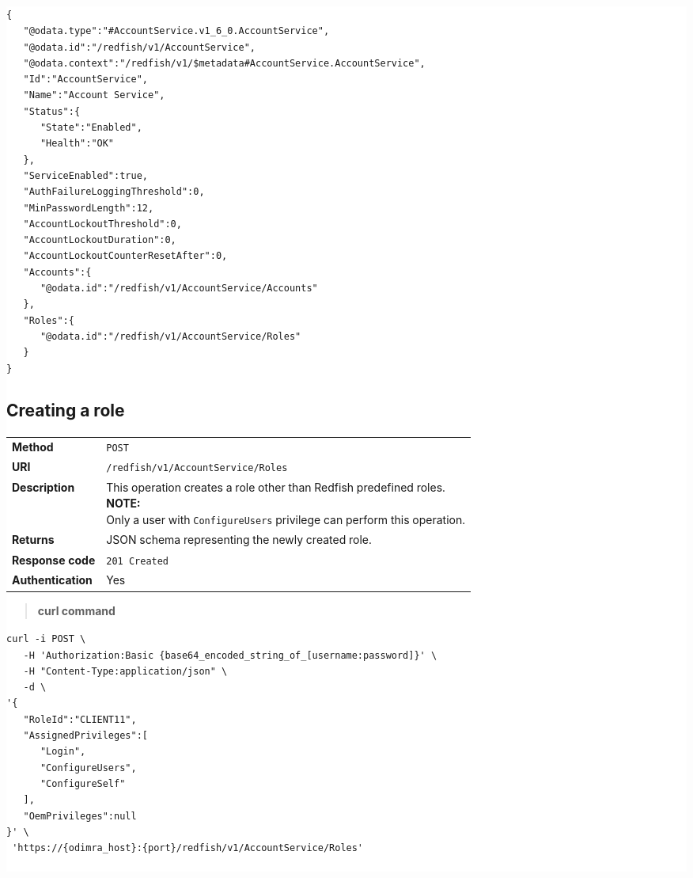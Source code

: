 ```
{
   "@odata.type":"#AccountService.v1_6_0.AccountService",
   "@odata.id":"/redfish/v1/AccountService",
   "@odata.context":"/redfish/v1/$metadata#AccountService.AccountService",
   "Id":"AccountService",
   "Name":"Account Service",
   "Status":{
      "State":"Enabled",
      "Health":"OK"
   },
   "ServiceEnabled":true,
   "AuthFailureLoggingThreshold":0,
   "MinPasswordLength":12,
   "AccountLockoutThreshold":0,
   "AccountLockoutDuration":0,
   "AccountLockoutCounterResetAfter":0,
   "Accounts":{
      "@odata.id":"/redfish/v1/AccountService/Accounts"
   },
   "Roles":{
      "@odata.id":"/redfish/v1/AccountService/Roles"
   }
}
```



## Creating a role

|||
|---------|---------------|
|**Method** | `POST` |
|**URI** |`/redfish/v1/AccountService/Roles` |
|**Description** |This operation creates a role other than Redfish predefined roles. <br>**NOTE:**<br> Only a user with `ConfigureUsers` privilege can perform this operation.|
|**Returns** |JSON schema representing the newly created role.|
|**Response code** |`201 Created` |
|**Authentication** |Yes|

>**curl command**

```
curl -i POST \
   -H 'Authorization:Basic {base64_encoded_string_of_[username:password]}' \
   -H "Content-Type:application/json" \
   -d \
'{ 
   "RoleId":"CLIENT11",
   "AssignedPrivileges":[ 
      "Login",
      "ConfigureUsers",
      "ConfigureSelf"
   ],
   "OemPrivileges":null 
}' \
 'https://{odimra_host}:{port}/redfish/v1/AccountService/Roles'


```
